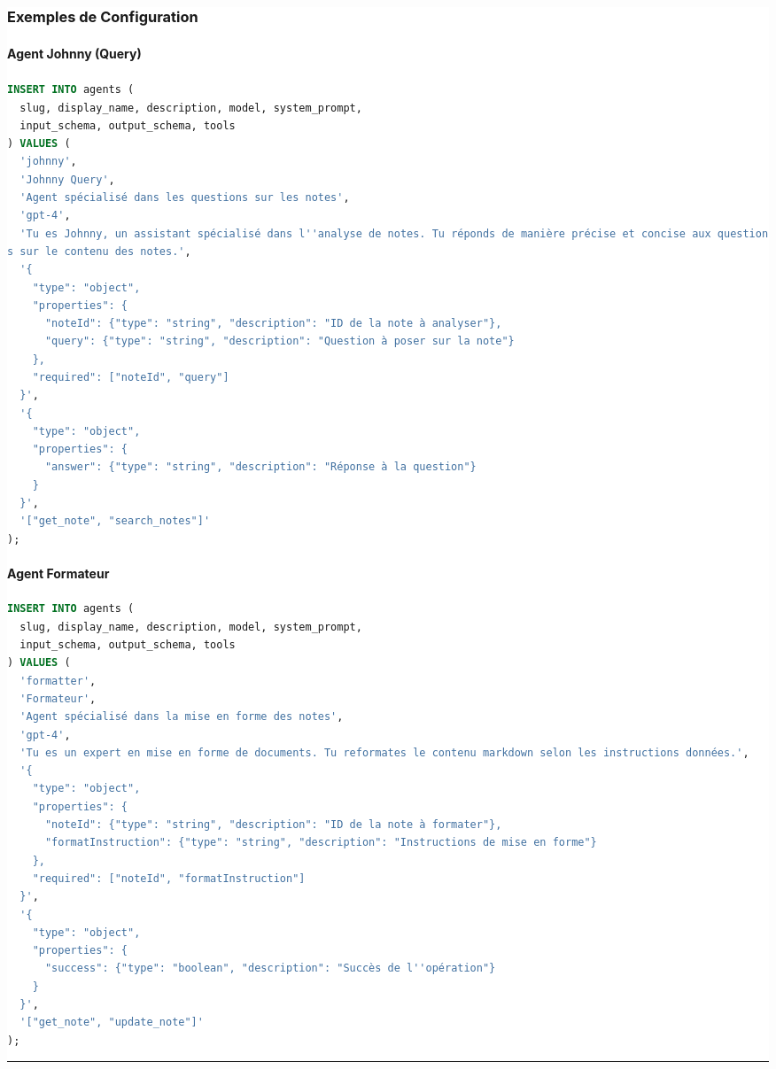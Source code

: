 ### **Exemples de Configuration**

#### **Agent Johnny (Query)**
```sql
INSERT INTO agents (
  slug, display_name, description, model, system_prompt,
  input_schema, output_schema, tools
) VALUES (
  'johnny',
  'Johnny Query',
  'Agent spécialisé dans les questions sur les notes',
  'gpt-4',
  'Tu es Johnny, un assistant spécialisé dans l''analyse de notes. Tu réponds de manière précise et concise aux questions sur le contenu des notes.',
  '{
    "type": "object",
    "properties": {
      "noteId": {"type": "string", "description": "ID de la note à analyser"},
      "query": {"type": "string", "description": "Question à poser sur la note"}
    },
    "required": ["noteId", "query"]
  }',
  '{
    "type": "object",
    "properties": {
      "answer": {"type": "string", "description": "Réponse à la question"}
    }
  }',
  '["get_note", "search_notes"]'
);
```

#### **Agent Formateur**
```sql
INSERT INTO agents (
  slug, display_name, description, model, system_prompt,
  input_schema, output_schema, tools
) VALUES (
  'formatter',
  'Formateur',
  'Agent spécialisé dans la mise en forme des notes',
  'gpt-4',
  'Tu es un expert en mise en forme de documents. Tu reformates le contenu markdown selon les instructions données.',
  '{
    "type": "object",
    "properties": {
      "noteId": {"type": "string", "description": "ID de la note à formater"},
      "formatInstruction": {"type": "string", "description": "Instructions de mise en forme"}
    },
    "required": ["noteId", "formatInstruction"]
  }',
  '{
    "type": "object",
    "properties": {
      "success": {"type": "boolean", "description": "Succès de l''opération"}
    }
  }',
  '["get_note", "update_note"]'
);
```

---